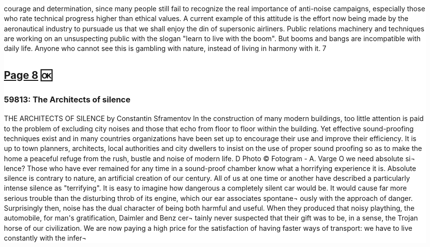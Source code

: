 courage and determination, since many
people still fail to recognize the real
importance of anti-noise campaigns,
especially those who rate technical
progress higher than ethical values.
A current example of this attitude
is the effort now being made by the
aeronautical industry to pursuade us
that we shall enjoy the din of
supersonic airliners. Public relations
machinery and techniques are working
on an unsuspecting public with the
slogan "learn to live with the boom".
But booms and bangs are incompatible
with daily life. Anyone who cannot
see this is gambling with nature,
instead of living in harmony with it.
7
## [Page 8](https://demo.humlab.umu.se/courier/078367engo.pdf#page=8) 🆗
### 59813: The Architects of silence
THE ARCHITECTS
OF SILENCE
by Constantin Sframentov
In the construction of many modern buildings, too little attention
is paid to the problem of excluding city noises and those that echo
from floor to floor within the building. Yet effective sound-proofing
techniques exist and in many countries organizations have been
set up to encourage their use and improve their efficiency. It
is up to town planners, architects, local authorities and city
dwellers to insist on the use of proper sound proofing so as to
make the home a peaceful refuge from the rush, bustle
and noise of modern life.
D
Photo © Fotogram - A. Varge
O we need absolute si¬
lence? Those who have ever remained
for any time in a sound-proof chamber
know what a horrifying experience it
is. Absolute silence is contrary to
nature, an artificial creation of our
century. All of us at one time or
another have described a particularly
intense silence as "terrifying".
It is easy to imagine how dangerous
a completely silent car would be. It
would cause far more serious trouble
than the disturbing throb of its engine,
which our ear associates spontane¬
ously with the approach of danger.
Surprisingly then, noise has the dual
character of being both harmful and
useful.
When they produced that noisy
plaything, the automobile, for man's
gratification, Daimler and Benz cer¬
tainly never suspected that their gift
was to be, in a sense, the Trojan horse
of our civilization. We are now paying
a high price for the satisfaction of
having faster ways of transport: we
have to live constantly with the infer¬